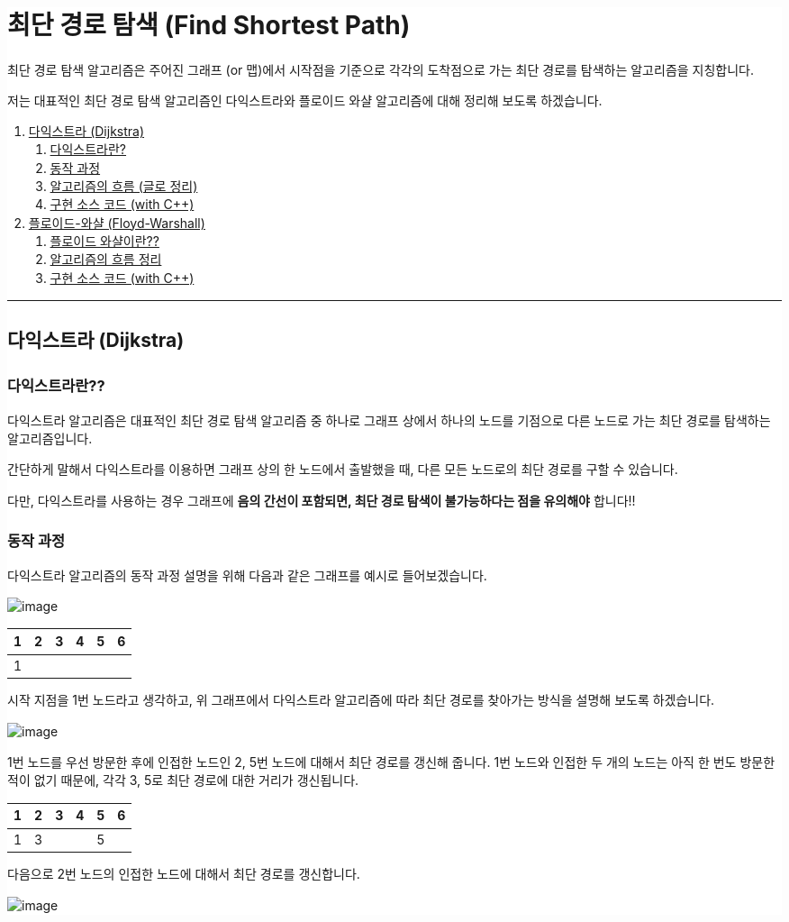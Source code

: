 # 최단 경로 탐색 (Find Shortest Path)

최단 경로 탐색 알고리즘은 주어진 그래프 (or 맵)에서 시작점을 기준으로 각각의 도착점으로 가는 최단 경로를 탐색하는 알고리즘을 지칭합니다.

저는 대표적인 최단 경로 탐색 알고리즘인 다익스트라와 플로이드 와샬 알고리즘에 대해 정리해 보도록 하겠습니다.

1. [다익스트라 (Dijkstra)](#다익스트라-dijkstra)
    1. [다익스트라란?](#다익스트라란)
    2. [동작 과정](#동작-과정)
    3. [알고리즘의 흐름 (글로 정리)](#알고리즘의-흐름)
    4. [구현 소스 코드 (with C++)](#구현-소스-코드-with-c)
2. [플로이드-와샬 (Floyd-Warshall)](#플로이드-와샬-floyd-warshall)
    1. [플로이드 와샬이란??](#플로이드-와샬이란)
    2. [알고리즘의 흐름 정리](#알고리즘-흐름-정리)
    3. [구현 소스 코드 (with C++)](#알고리즘-구현-소스-코드-with-c)

-----------------

## 다익스트라 (Dijkstra)

### 다익스트라란??

다익스트라 알고리즘은 대표적인 최단 경로 탐색 알고리즘 중 하나로 그래프 상에서 하나의 노드를 기점으로 다른 노드로 가는 최단 경로를 탐색하는 알고리즘입니다.

간단하게 말해서 다익스트라를 이용하면 그래프 상의 한 노드에서 출발했을 때, 다른 모든 노드로의 최단 경로를 구할 수 있습니다.

다만, 다익스트라를 사용하는 경우 그래프에 **음의 간선이 포함되면, 최단 경로 탐색이 불가능하다는 점을 유의해야** 합니다!!

### 동작 과정

다익스트라 알고리즘의 동작 과정 설명을 위해 다음과 같은 그래프를 예시로 들어보겠습니다.

![image](https://postfiles.pstatic.net/MjAyMjA3MThfMjE1/MDAxNjU4MTI5MDE0NTYy.aXRqyJWvNYzLY_TnCq2MBa50QTtgyZ6ccTNsESrUnZQg.00zGGa50vsg9cR1r9A9UBZ4ksUiVItABh7fJkB68l4Ag.PNG.book541/image.png?type=w773)

| 1 | 2 | 3 | 4 | 5 | 6 |
|---|---|---|---|---|---|
| 1 |   |   |   |   |   |

시작 지점을 1번 노드라고 생각하고, 위 그래프에서 다익스트라 알고리즘에 따라 최단 경로를 찾아가는 방식을 설명해 보도록 하겠습니다. 

![image](https://postfiles.pstatic.net/MjAyMjA3MThfMTYx/MDAxNjU4MTI5MDk3NjM2.HuNg4NATvPyCWzhssRro4FpyKPb7tstooGEsUCNCW5Yg.1TftnmOOa3hg88zF-Bo3ixZru0UJ3yDbq6teCMRBHdAg.PNG.book541/image.png?type=w773)

1번 노드를 우선 방문한 후에 인접한 노드인 2, 5번 노드에 대해서 최단 경로를 갱신해 줍니다. 1번 노드와 인접한 두 개의 노드는 아직 한 번도 방문한 적이 없기 때문에, 각각 3, 5로 최단 경로에 대한 거리가 갱신됩니다.

| 1 | 2 | 3 | 4 | 5 | 6 |
|---|---|---|---|---|---|
| 1 | 3 |   |   | 5 |   |

다음으로 2번 노드의 인접한 노드에 대해서 최단 경로를 갱신합니다.

![image](https://postfiles.pstatic.net/MjAyMjA3MThfNDMg/MDAxNjU4MTI5MTk2NDk3.xA9BHYKn8B49xHz7ISMuFvVS0XOfzPQBuql4hzXfk8Mg.P63Kd-LCPTTPKUbpQ2B75mAdar9blCPe66nXlAB25HMg.PNG.book541/image.png?type=w773)
